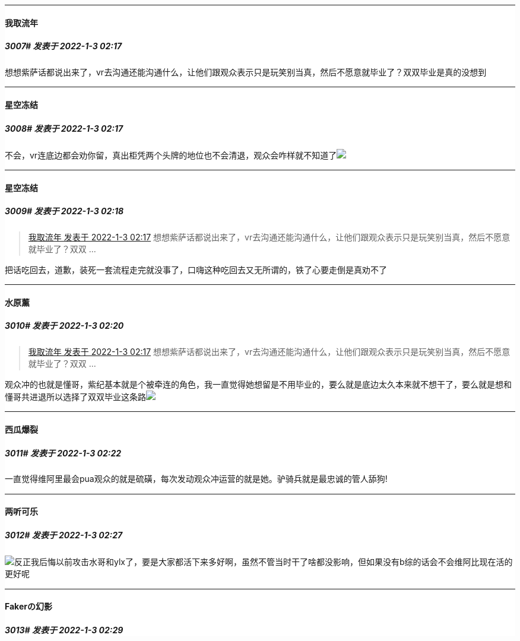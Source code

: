 *****

####  我取流年  
##### 3007#       发表于 2022-1-3 02:17

想想紫萨话都说出来了，vr去沟通还能沟通什么，让他们跟观众表示只是玩笑别当真，然后不愿意就毕业了？双双毕业是真的没想到

*****

####  星空冻结  
##### 3008#       发表于 2022-1-3 02:17

不会，vr连底边都会劝你留，真出柜凭两个头牌的地位也不会清退，观众会咋样就不知道了<img src="https://static.saraba1st.com/image/smiley/face2017/009.gif" referrerpolicy="no-referrer">

*****

####  星空冻结  
##### 3009#       发表于 2022-1-3 02:18

<blockquote><a href="httphttps://bbs.saraba1st.com/2b/forum.php?mod=redirect&amp;goto=findpost&amp;pid=54144206&amp;ptid=2045222" target="_blank">我取流年 发表于 2022-1-3 02:17</a>
想想紫萨话都说出来了，vr去沟通还能沟通什么，让他们跟观众表示只是玩笑别当真，然后不愿意就毕业了？双双 ...</blockquote>
把话吃回去，道歉，装死一套流程走完就没事了，口嗨这种吃回去又无所谓的，铁了心要走倒是真劝不了

*****

####  水原薰  
##### 3010#       发表于 2022-1-3 02:20

<blockquote><a href="httphttps://bbs.saraba1st.com/2b/forum.php?mod=redirect&amp;goto=findpost&amp;pid=54144206&amp;ptid=2045222" target="_blank">我取流年 发表于 2022-1-3 02:17</a>
想想紫萨话都说出来了，vr去沟通还能沟通什么，让他们跟观众表示只是玩笑别当真，然后不愿意就毕业了？双双 ...</blockquote>
观众冲的也就是懂哥，紫纪基本就是个被牵连的角色，我一直觉得她想留是不用毕业的，要么就是底边太久本来就不想干了，要么就是想和懂哥共进退所以选择了双双毕业这条路<img src="https://static.saraba1st.com/image/smiley/face2017/009.gif" referrerpolicy="no-referrer">

*****

####  西瓜爆裂  
##### 3011#       发表于 2022-1-3 02:22

一直觉得维阿里最会pua观众的就是硫磺，每次发动观众冲运营的就是她。驴骑兵就是最忠诚的管人舔狗!

*****

####  两听可乐  
##### 3012#       发表于 2022-1-3 02:27

<img src="https://static.saraba1st.com/image/smiley/face2017/010.png" referrerpolicy="no-referrer">反正我后悔以前攻击水哥和ylx了，要是大家都活下来多好啊，虽然不管当时干了啥都没影响，但如果没有b综的话会不会维阿比现在活的更好呢

*****

####  Fakerの幻影  
##### 3013#       发表于 2022-1-3 02:29

